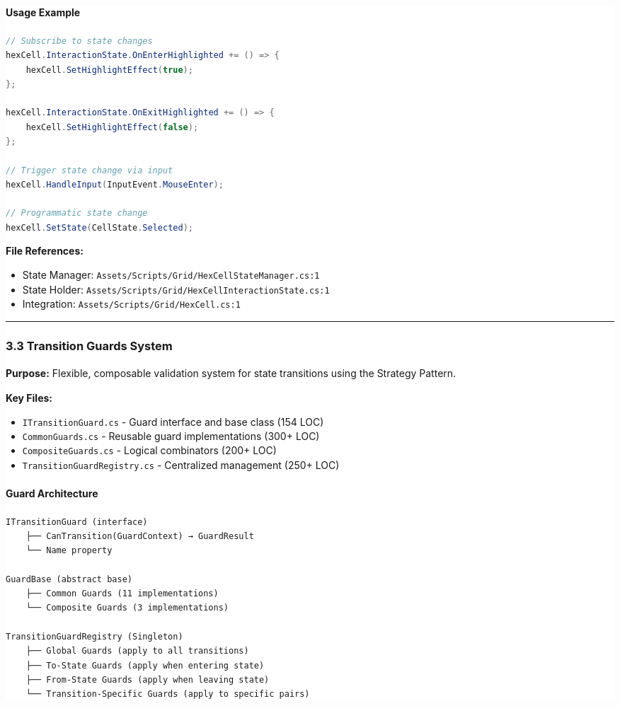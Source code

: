 #### Usage Example

```csharp
// Subscribe to state changes
hexCell.InteractionState.OnEnterHighlighted += () => {
    hexCell.SetHighlightEffect(true);
};

hexCell.InteractionState.OnExitHighlighted += () => {
    hexCell.SetHighlightEffect(false);
};

// Trigger state change via input
hexCell.HandleInput(InputEvent.MouseEnter);

// Programmatic state change
hexCell.SetState(CellState.Selected);
```

**File References:**
- State Manager: `Assets/Scripts/Grid/HexCellStateManager.cs:1`
- State Holder: `Assets/Scripts/Grid/HexCellInteractionState.cs:1`
- Integration: `Assets/Scripts/Grid/HexCell.cs:1`

---

### 3.3 Transition Guards System

**Purpose:** Flexible, composable validation system for state transitions using the Strategy Pattern.

**Key Files:**
- `ITransitionGuard.cs` - Guard interface and base class (154 LOC)
- `CommonGuards.cs` - Reusable guard implementations (300+ LOC)
- `CompositeGuards.cs` - Logical combinators (200+ LOC)
- `TransitionGuardRegistry.cs` - Centralized management (250+ LOC)

#### Guard Architecture

```
ITransitionGuard (interface)
    ├── CanTransition(GuardContext) → GuardResult
    └── Name property

GuardBase (abstract base)
    ├── Common Guards (11 implementations)
    └── Composite Guards (3 implementations)

TransitionGuardRegistry (Singleton)
    ├── Global Guards (apply to all transitions)
    ├── To-State Guards (apply when entering state)
    ├── From-State Guards (apply when leaving state)
    └── Transition-Specific Guards (apply to specific pairs)
```
